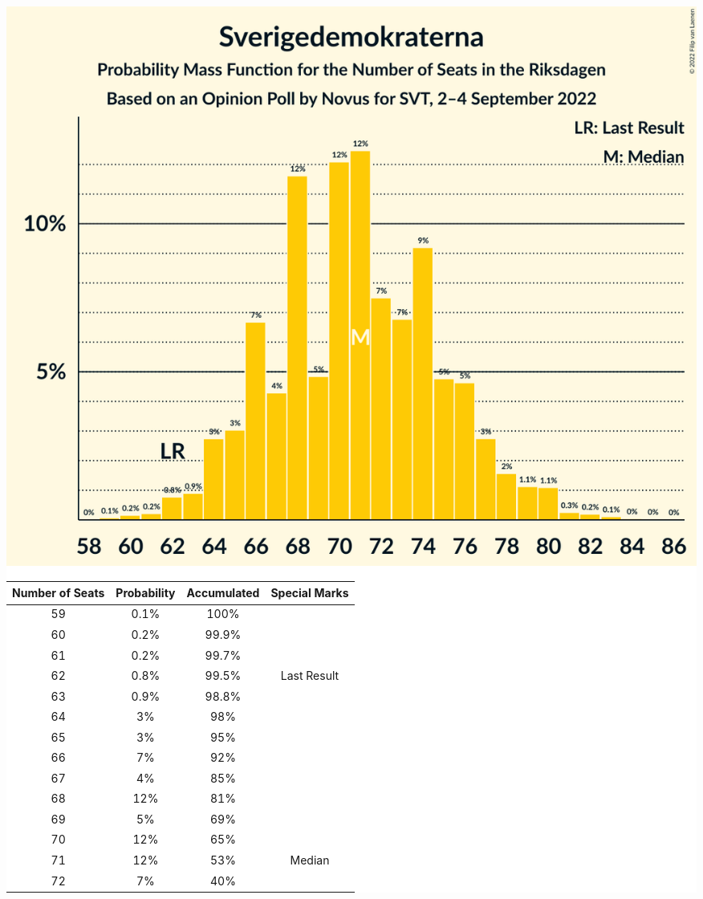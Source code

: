 ![Graph with seats probability mass function not yet produced](2022-09-04-Novus-seats-pmf-sverigedemokraterna.png "Seats Probability Mass Function")

| Number of Seats | Probability | Accumulated | Special Marks |
|:---------------:|:-----------:|:-----------:|:-------------:|
| 59 | 0.1% | 100% |  |
| 60 | 0.2% | 99.9% |  |
| 61 | 0.2% | 99.7% |  |
| 62 | 0.8% | 99.5% | Last Result |
| 63 | 0.9% | 98.8% |  |
| 64 | 3% | 98% |  |
| 65 | 3% | 95% |  |
| 66 | 7% | 92% |  |
| 67 | 4% | 85% |  |
| 68 | 12% | 81% |  |
| 69 | 5% | 69% |  |
| 70 | 12% | 65% |  |
| 71 | 12% | 53% | Median |
| 72 | 7% | 40% |  |